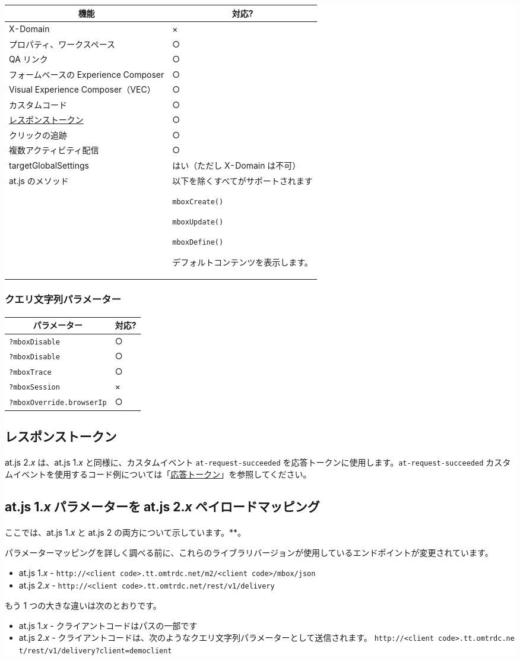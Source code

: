 | 機能 | 対応? |
| --- | --- |
| X-Domain | × |
| プロパティ、ワークスペース | ○ |
| QA リンク | ○ |
| フォームベースの Experience Composer | ○ |
| Visual Experience Composer（VEC） | ○ |
| カスタムコード | ○ |
| [レスポンストークン](#response-tokens) | ○ |
| クリックの追跡 | ○ |
| 複数アクティビティ配信 | ○ |
| targetGlobalSettings | はい（ただし X-Domain は不可） |
| at.js のメソッド | 以下を除くすべてがサポートされます<P>`mboxCreate()`<P>`mboxUpdate()`<P>`mboxDefine()`<P>デフォルトコンテンツを表示します。 |

### クエリ文字列パラメーター

| パラメーター | 対応? |
| --- | --- |
| `?mboxDisable` | ○ |
| `?mboxDisable` | ○ |
| `?mboxTrace` | ○ |
| `?mboxSession` | × |
| `?mboxOverride.browserIp` | ○ |

## レスポンストークン

at.js 2.*x* は、at.js 1.*x* と同様に、カスタムイベント `at-request-succeeded` を応答トークンに使用します。`at-request-succeeded` カスタムイベントを使用するコード例については「[応答トークン](https://experienceleague.adobe.com/docs/target/using/administer/response-tokens.html?lang=ja)」を参照してください。

## at.js 1.*x* パラメーターを at.js 2.*x* ペイロードマッピング

ここでは、at.js 1.*x* と at.js 2 の両方について示しています。**。

パラメーターマッピングを詳しく調べる前に、これらのライブラリバージョンが使用しているエンドポイントが変更されています。

* at.js 1.*x* - `http://<client code>.tt.omtrdc.net/m2/<client code>/mbox/json`
* at.js 2.*x* - `http://<client code>.tt.omtrdc.net/rest/v1/delivery`

もう 1 つの大きな違いは次のとおりです。

* at.js 1.*x* - クライアントコードはパスの一部です
* at.js 2.*x* - クライアントコードは、次のようなクエリ文字列パラメーターとして送信されます。
  `http://<client code>.tt.omtrdc.net/rest/v1/delivery?client=democlient`
